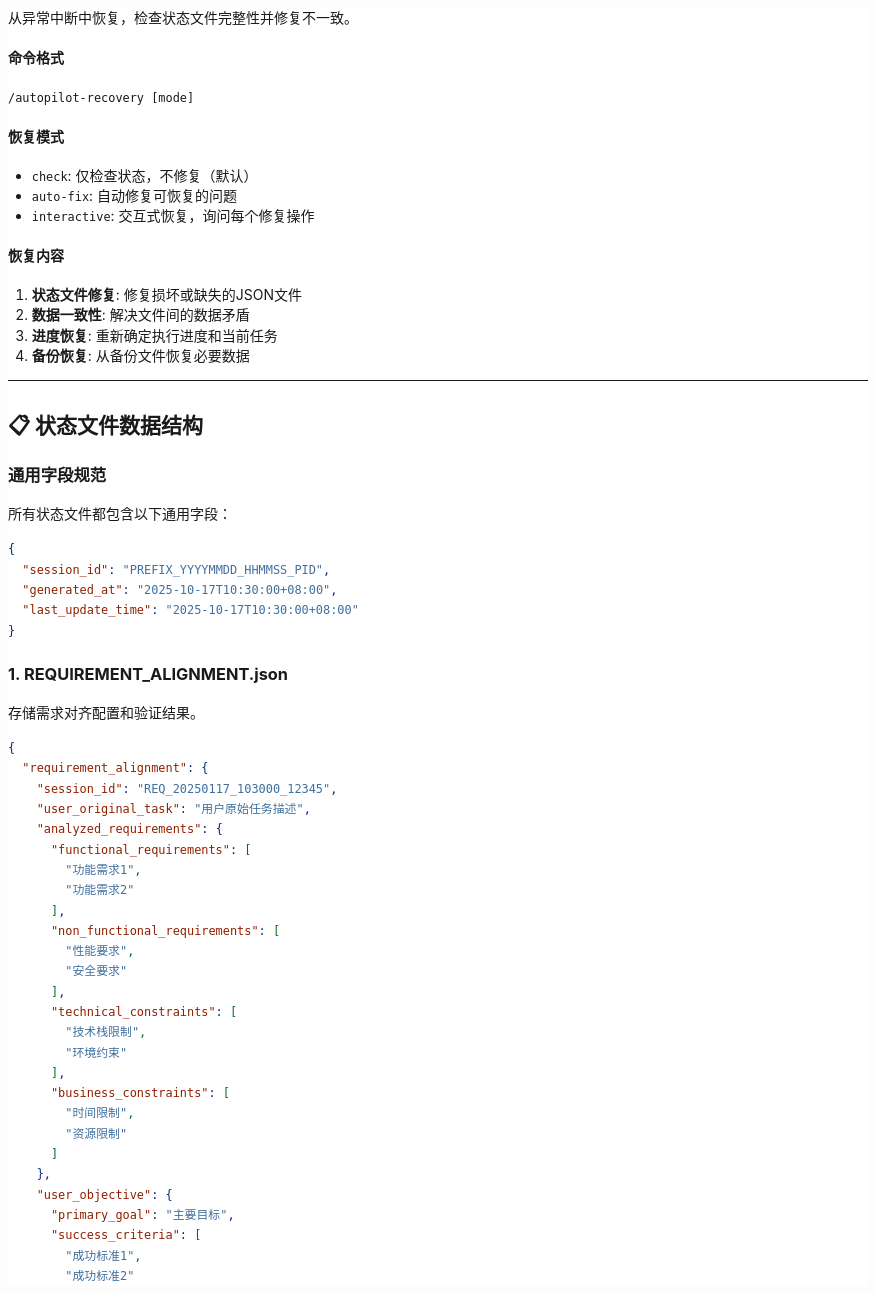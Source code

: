 从异常中断中恢复，检查状态文件完整性并修复不一致。

#### 命令格式
```
/autopilot-recovery [mode]
```

#### 恢复模式
- `check`: 仅检查状态，不修复（默认）
- `auto-fix`: 自动修复可恢复的问题
- `interactive`: 交互式恢复，询问每个修复操作

#### 恢复内容
1. **状态文件修复**: 修复损坏或缺失的JSON文件
2. **数据一致性**: 解决文件间的数据矛盾
3. **进度恢复**: 重新确定执行进度和当前任务
4. **备份恢复**: 从备份文件恢复必要数据

---

## 📋 状态文件数据结构

### 通用字段规范

所有状态文件都包含以下通用字段：

```json
{
  "session_id": "PREFIX_YYYYMMDD_HHMMSS_PID",
  "generated_at": "2025-10-17T10:30:00+08:00",
  "last_update_time": "2025-10-17T10:30:00+08:00"
}
```

### 1. REQUIREMENT_ALIGNMENT.json

存储需求对齐配置和验证结果。

```json
{
  "requirement_alignment": {
    "session_id": "REQ_20250117_103000_12345",
    "user_original_task": "用户原始任务描述",
    "analyzed_requirements": {
      "functional_requirements": [
        "功能需求1",
        "功能需求2"
      ],
      "non_functional_requirements": [
        "性能要求",
        "安全要求"
      ],
      "technical_constraints": [
        "技术栈限制",
        "环境约束"
      ],
      "business_constraints": [
        "时间限制",
        "资源限制"
      ]
    },
    "user_objective": {
      "primary_goal": "主要目标",
      "success_criteria": [
        "成功标准1",
        "成功标准2"
```